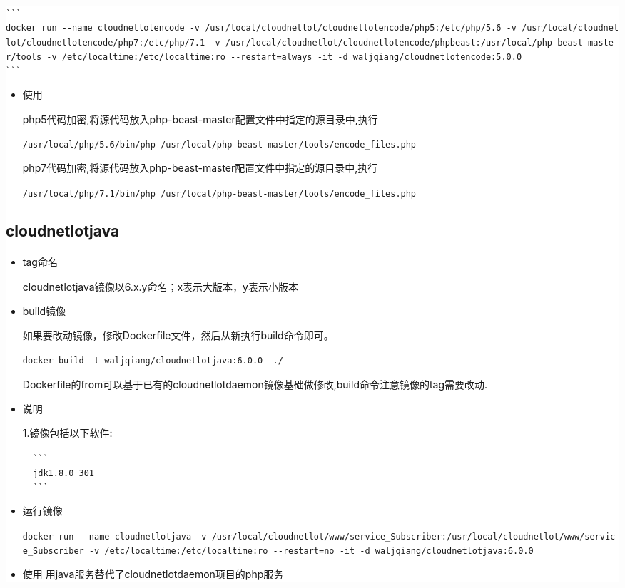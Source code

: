     ```
    docker run --name cloudnetlotencode -v /usr/local/cloudnetlot/cloudnetlotencode/php5:/etc/php/5.6 -v /usr/local/cloudnetlot/cloudnetlotencode/php7:/etc/php/7.1 -v /usr/local/cloudnetlot/cloudnetlotencode/phpbeast:/usr/local/php-beast-master/tools -v /etc/localtime:/etc/localtime:ro --restart=always -it -d waljqiang/cloudnetlotencode:5.0.0
    ```

* 使用

    php5代码加密,将源代码放入php-beast-master配置文件中指定的源目录中,执行
    ```
    /usr/local/php/5.6/bin/php /usr/local/php-beast-master/tools/encode_files.php
    ```

    php7代码加密,将源代码放入php-beast-master配置文件中指定的源目录中,执行
    ```
    /usr/local/php/7.1/bin/php /usr/local/php-beast-master/tools/encode_files.php
    ```
## cloudnetlotjava

* tag命名
 
    cloudnetlotjava镜像以6.x.y命名；x表示大版本，y表示小版本

* build镜像
 
    如果要改动镜像，修改Dockerfile文件，然后从新执行build命令即可。

    ```
    docker build -t waljqiang/cloudnetlotjava:6.0.0  ./
    ```

    Dockerfile的from可以基于已有的cloudnetlotdaemon镜像基础做修改,build命令注意镜像的tag需要改动.

* 说明
 
    1.镜像包括以下软件:

        ```
        jdk1.8.0_301
        ```

* 运行镜像

    ```
    docker run --name cloudnetlotjava -v /usr/local/cloudnetlot/www/service_Subscriber:/usr/local/cloudnetlot/www/service_Subscriber -v /etc/localtime:/etc/localtime:ro --restart=no -it -d waljqiang/cloudnetlotjava:6.0.0
    ```

* 使用
    用java服务替代了cloudnetlotdaemon项目的php服务